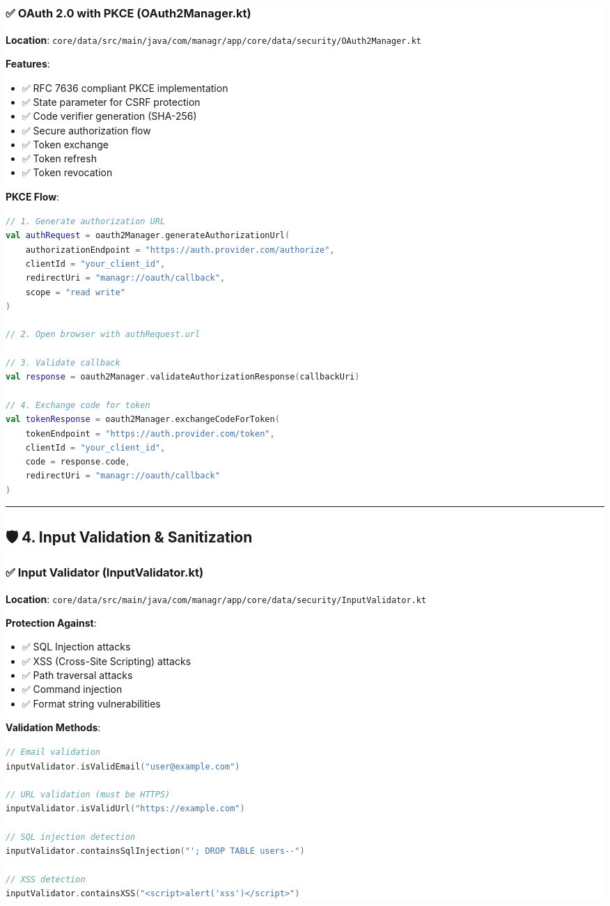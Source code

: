 
### ✅ **OAuth 2.0 with PKCE (OAuth2Manager.kt)**
**Location**: `core/data/src/main/java/com/managr/app/core/data/security/OAuth2Manager.kt`

**Features**:
- ✅ RFC 7636 compliant PKCE implementation
- ✅ State parameter for CSRF protection
- ✅ Code verifier generation (SHA-256)
- ✅ Secure authorization flow
- ✅ Token exchange
- ✅ Token refresh
- ✅ Token revocation

**PKCE Flow**:
```kotlin
// 1. Generate authorization URL
val authRequest = oauth2Manager.generateAuthorizationUrl(
    authorizationEndpoint = "https://auth.provider.com/authorize",
    clientId = "your_client_id",
    redirectUri = "managr://oauth/callback",
    scope = "read write"
)

// 2. Open browser with authRequest.url

// 3. Validate callback
val response = oauth2Manager.validateAuthorizationResponse(callbackUri)

// 4. Exchange code for token
val tokenResponse = oauth2Manager.exchangeCodeForToken(
    tokenEndpoint = "https://auth.provider.com/token",
    clientId = "your_client_id",
    code = response.code,
    redirectUri = "managr://oauth/callback"
)
```

---

## 🛡️ 4. Input Validation & Sanitization

### ✅ **Input Validator (InputValidator.kt)**
**Location**: `core/data/src/main/java/com/managr/app/core/data/security/InputValidator.kt`

**Protection Against**:
- ✅ SQL Injection attacks
- ✅ XSS (Cross-Site Scripting) attacks
- ✅ Path traversal attacks
- ✅ Command injection
- ✅ Format string vulnerabilities

**Validation Methods**:
```kotlin
// Email validation
inputValidator.isValidEmail("user@example.com")

// URL validation (must be HTTPS)
inputValidator.isValidUrl("https://example.com")

// SQL injection detection
inputValidator.containsSqlInjection("'; DROP TABLE users--")

// XSS detection
inputValidator.containsXSS("<script>alert('xss')</script>")

```